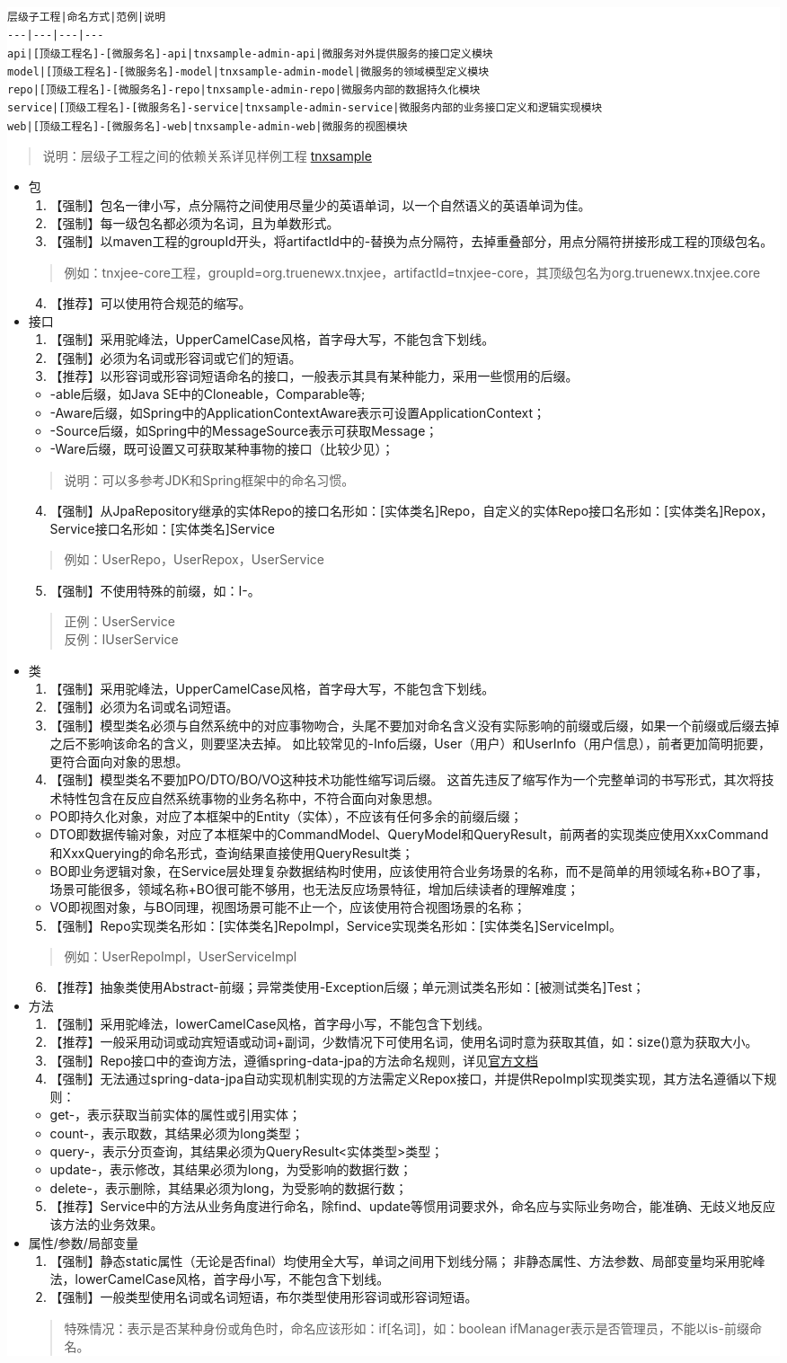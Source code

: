     层级子工程|命名方式|范例|说明
    ---|---|---|---
    api|[顶级工程名]-[微服务名]-api|tnxsample-admin-api|微服务对外提供服务的接口定义模块
    model|[顶级工程名]-[微服务名]-model|tnxsample-admin-model|微服务的领域模型定义模块
    repo|[顶级工程名]-[微服务名]-repo|tnxsample-admin-repo|微服务内部的数据持久化模块
    service|[顶级工程名]-[微服务名]-service|tnxsample-admin-service|微服务内部的业务接口定义和逻辑实现模块
    web|[顶级工程名]-[微服务名]-web|tnxsample-admin-web|微服务的视图模块
    
  > 说明：层级子工程之间的依赖关系详见样例工程 [tnxsample](https://github.com/truenewx/tnxsample)
- 包
  1. 【强制】包名一律小写，点分隔符之间使用尽量少的英语单词，以一个自然语义的英语单词为佳。
  2. 【强制】每一级包名都必须为名词，且为单数形式。
  3. 【强制】以maven工程的groupId开头，将artifactId中的-替换为点分隔符，去掉重叠部分，用点分隔符拼接形成工程的顶级包名。
  > 例如：tnxjee-core工程，groupId=org.truenewx.tnxjee，artifactId=tnxjee-core，其顶级包名为org.truenewx.tnxjee.core
  4. 【推荐】可以使用符合规范的缩写。
- 接口
  1. 【强制】采用驼峰法，UpperCamelCase风格，首字母大写，不能包含下划线。
  2. 【强制】必须为名词或形容词或它们的短语。
  3. 【推荐】以形容词或形容词短语命名的接口，一般表示其具有某种能力，采用一些惯用的后缀。
  - -able后缀，如Java SE中的Cloneable，Comparable等;
  - -Aware后缀，如Spring中的ApplicationContextAware表示可设置ApplicationContext；
  - -Source后缀，如Spring中的MessageSource表示可获取Message；
  - -Ware后缀，既可设置又可获取某种事物的接口（比较少见）；
  > 说明：可以多参考JDK和Spring框架中的命名习惯。
  4. 【强制】从JpaRepository继承的实体Repo的接口名形如：[实体类名]Repo，自定义的实体Repo接口名形如：[实体类名]Repox，Service接口名形如：[实体类名]Service
  > 例如：UserRepo，UserRepox，UserService
  5. 【强制】不使用特殊的前缀，如：I-。
  > 正例：UserService  
  > 反例：IUserService
- 类
  1. 【强制】采用驼峰法，UpperCamelCase风格，首字母大写，不能包含下划线。
  2. 【强制】必须为名词或名词短语。
  3. 【强制】模型类名必须与自然系统中的对应事物吻合，头尾不要加对命名含义没有实际影响的前缀或后缀，如果一个前缀或后缀去掉之后不影响该命名的含义，则要坚决去掉。
  如比较常见的-Info后缀，User（用户）和UserInfo（用户信息），前者更加简明扼要，更符合面向对象的思想。
  4. 【强制】模型类名不要加PO/DTO/BO/VO这种技术功能性缩写词后缀。
  这首先违反了缩写作为一个完整单词的书写形式，其次将技术特性包含在反应自然系统事物的业务名称中，不符合面向对象思想。
    - PO即持久化对象，对应了本框架中的Entity（实体），不应该有任何多余的前缀后缀；
    - DTO即数据传输对象，对应了本框架中的CommandModel、QueryModel和QueryResult，前两者的实现类应使用XxxCommand和XxxQuerying的命名形式，查询结果直接使用QueryResult类；
    - BO即业务逻辑对象，在Service层处理复杂数据结构时使用，应该使用符合业务场景的名称，而不是简单的用领域名称+BO了事，场景可能很多，领域名称+BO很可能不够用，也无法反应场景特征，增加后续读者的理解难度；
    - VO即视图对象，与BO同理，视图场景可能不止一个，应该使用符合视图场景的名称；
  5. 【强制】Repo实现类名形如：[实体类名]RepoImpl，Service实现类名形如：[实体类名]ServiceImpl。
  > 例如：UserRepoImpl，UserServiceImpl
  6. 【推荐】抽象类使用Abstract-前缀；异常类使用-Exception后缀；单元测试类名形如：[被测试类名]Test；
- 方法
  1. 【强制】采用驼峰法，lowerCamelCase风格，首字母小写，不能包含下划线。
  2. 【推荐】一般采用动词或动宾短语或动词+副词，少数情况下可使用名词，使用名词时意为获取其值，如：size()意为获取大小。
  3. 【强制】Repo接口中的查询方法，遵循spring-data-jpa的方法命名规则，详见[官方文档](https://docs.spring.io/spring-data/jpa/docs/2.2.x/reference/html/#jpa.query-methods.query-creation)
  4. 【强制】无法通过spring-data-jpa自动实现机制实现的方法需定义Repox接口，并提供RepoImpl实现类实现，其方法名遵循以下规则：
    - get-，表示获取当前实体的属性或引用实体；
    - count-，表示取数，其结果必须为long类型；
    - query-，表示分页查询，其结果必须为QueryResult<实体类型>类型；
    - update-，表示修改，其结果必须为long，为受影响的数据行数；
    - delete-，表示删除，其结果必须为long，为受影响的数据行数；
  5. 【推荐】Service中的方法从业务角度进行命名，除find、update等惯用词要求外，命名应与实际业务吻合，能准确、无歧义地反应该方法的业务效果。
- 属性/参数/局部变量
  1. 【强制】静态static属性（无论是否final）均使用全大写，单词之间用下划线分隔；
  非静态属性、方法参数、局部变量均采用驼峰法，lowerCamelCase风格，首字母小写，不能包含下划线。
  2. 【强制】一般类型使用名词或名词短语，布尔类型使用形容词或形容词短语。
  > 特殊情况：表示是否某种身份或角色时，命名应该形如：if[名词]，如：boolean ifManager表示是否管理员，不能以is-前缀命名。
